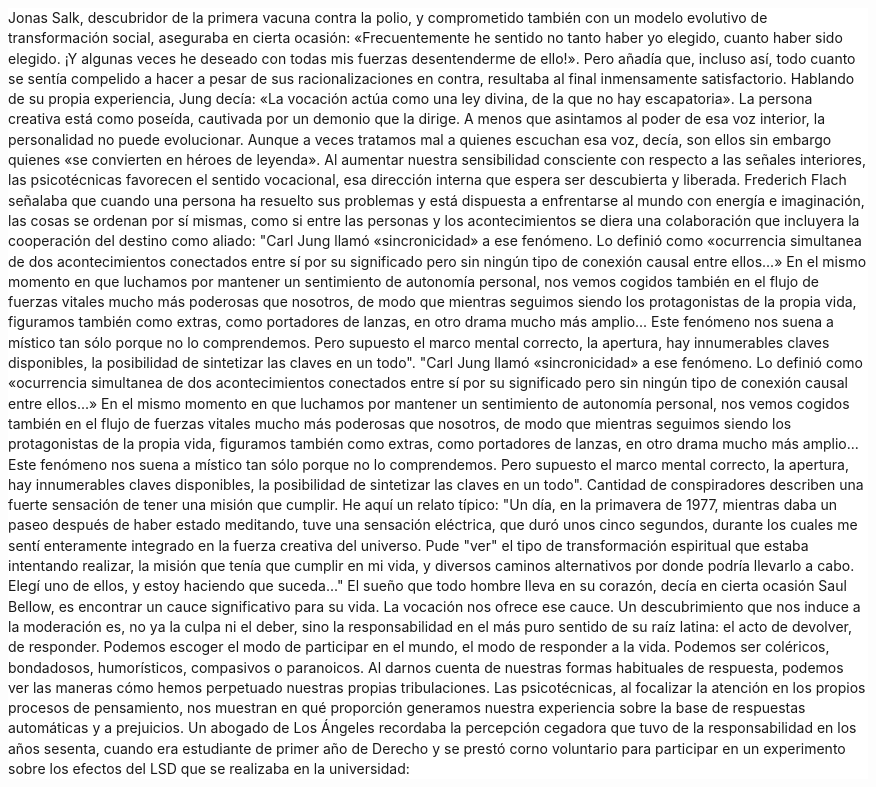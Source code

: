 Jonas Salk, descubridor de la primera vacuna contra la polio, y comprometido también con un modelo evolutivo de transformación social, aseguraba en cierta ocasión:
«Frecuentemente he sentido no tanto haber yo elegido, cuanto haber sido elegido. ¡Y algunas veces he deseado con todas mis fuerzas desentenderme de ello!».
Pero añadía que, incluso así, todo cuanto se sentía compelido a hacer a pesar de sus racionalizaciones en contra, resultaba al final inmensamente satisfactorio.
Hablando de su propia experiencia, Jung decía: «La vocación actúa como una ley divina, de la que no hay escapatoria». La persona creativa está como poseída, cautivada por un demonio que la dirige. A menos que asintamos al poder de esa voz interior, la personalidad no puede evolucionar. Aunque a veces tratamos mal a quienes escuchan esa voz, decía, son ellos sin embargo quienes «se convierten en héroes de leyenda».
Al aumentar nuestra sensibilidad consciente con respecto a las señales interiores, las psicotécnicas favorecen el sentido vocacional, esa dirección interna que espera ser descubierta y liberada.
Frederich Flach señalaba que cuando una persona ha resuelto sus problemas y está dispuesta a enfrentarse al mundo con energía e imaginación, las cosas se ordenan por sí mismas, como si entre las personas y los acontecimientos se diera una colaboración que incluyera la cooperación del destino como aliado:
"Carl Jung llamó «sincronicidad» a ese fenómeno. Lo definió como «ocurrencia simultanea de dos acontecimientos conectados entre sí por su significado pero sin ningún tipo de conexión causal entre ellos...» En el mismo momento en que luchamos por mantener un sentimiento de autonomía personal, nos vemos cogidos también en el flujo de fuerzas vitales mucho más poderosas que nosotros, de modo que mientras seguimos siendo los protagonistas de la propia vida, figuramos también como extras, como portadores de lanzas, en otro drama mucho más amplio... Este fenómeno nos suena a místico tan sólo porque no lo comprendemos. Pero supuesto el marco mental correcto, la apertura, hay innumerables claves disponibles, la posibilidad de sintetizar las claves en un todo".
"Carl Jung llamó «sincronicidad» a ese fenómeno. Lo definió como «ocurrencia simultanea de dos acontecimientos conectados entre sí por su significado pero sin ningún tipo de conexión causal entre ellos...»
En el mismo momento en que luchamos por mantener un sentimiento de autonomía personal, nos vemos cogidos también en el flujo de fuerzas vitales mucho más poderosas que nosotros, de modo que mientras seguimos siendo los protagonistas de la propia vida, figuramos también como extras, como portadores de lanzas, en otro drama mucho más amplio...
Este fenómeno nos suena a místico tan sólo porque no lo comprendemos. Pero supuesto el marco mental correcto, la apertura, hay innumerables claves disponibles, la posibilidad de sintetizar las claves en un todo".
Cantidad de conspiradores describen una fuerte sensación de tener una misión que cumplir. He aquí un relato típico:
"Un día, en la primavera de 1977, mientras daba un paseo después de haber estado meditando, tuve una sensación eléctrica, que duró unos cinco segundos, durante los cuales me sentí enteramente integrado en la fuerza creativa del universo. Pude "ver" el tipo de transformación espiritual que estaba intentando realizar, la misión que tenía que cumplir en mi vida, y diversos caminos alternativos por donde podría llevarlo a cabo. Elegí uno de ellos, y estoy haciendo que suceda..."
El sueño que todo hombre lleva en su corazón, decía en cierta ocasión Saul Bellow, es encontrar un cauce significativo para su vida. La vocación nos ofrece ese cauce.
Un descubrimiento que nos induce a la moderación es, no ya la culpa ni el deber, sino la responsabilidad en el más puro sentido de su raíz latina: el acto de devolver, de responder. Podemos escoger el modo de participar en el mundo, el modo de responder a la vida. Podemos ser coléricos, bondadosos, humorísticos, compasivos o paranoicos. Al darnos cuenta de nuestras formas habituales de respuesta, podemos ver las maneras cómo hemos perpetuado nuestras propias tribulaciones.
Las psicotécnicas, al focalizar la atención en los propios procesos de pensamiento, nos muestran en qué proporción generamos nuestra experiencia sobre la base de respuestas automáticas y a prejuicios. Un abogado de Los Ángeles recordaba la percepción cegadora que tuvo de la responsabilidad en los años sesenta, cuando era estudiante de primer año de Derecho y se prestó corno voluntario para participar en un experimento sobre los efectos del LSD que se realizaba en la universidad:
